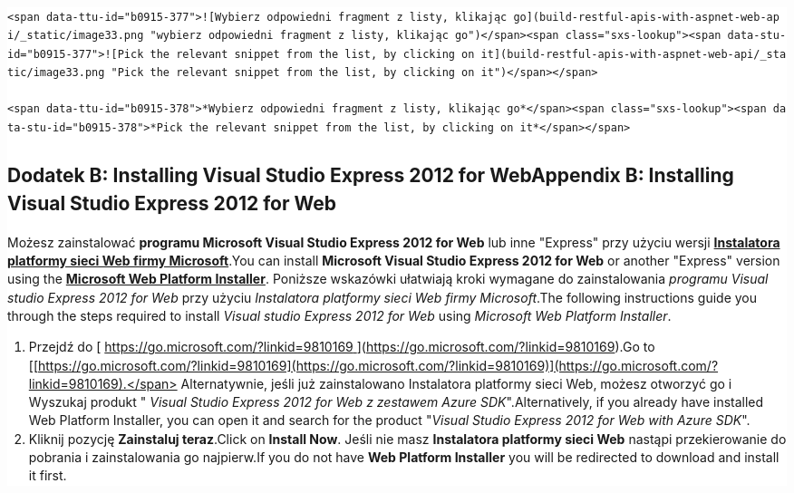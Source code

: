     <span data-ttu-id="b0915-377">![Wybierz odpowiedni fragment z listy, klikając go](build-restful-apis-with-aspnet-web-api/_static/image33.png "wybierz odpowiedni fragment z listy, klikając go")</span><span class="sxs-lookup"><span data-stu-id="b0915-377">![Pick the relevant snippet from the list, by clicking on it](build-restful-apis-with-aspnet-web-api/_static/image33.png "Pick the relevant snippet from the list, by clicking on it")</span></span>

    <span data-ttu-id="b0915-378">*Wybierz odpowiedni fragment z listy, klikając go*</span><span class="sxs-lookup"><span data-stu-id="b0915-378">*Pick the relevant snippet from the list, by clicking on it*</span></span>

<a id="AppendixB"></a>

<a id="Appendix_B_Installing_Visual_Studio_Express_2012_for_Web"></a>
## <a name="appendix-b-installing-visual-studio-express-2012-for-web"></a><span data-ttu-id="b0915-379">Dodatek B: Installing Visual Studio Express 2012 for Web</span><span class="sxs-lookup"><span data-stu-id="b0915-379">Appendix B: Installing Visual Studio Express 2012 for Web</span></span>

<span data-ttu-id="b0915-380">Możesz zainstalować **programu Microsoft Visual Studio Express 2012 for Web** lub inne &quot;Express&quot; przy użyciu wersji **[Instalatora platformy sieci Web firmy Microsoft](https://www.microsoft.com/web/downloads/platform.aspx)**.</span><span class="sxs-lookup"><span data-stu-id="b0915-380">You can install **Microsoft Visual Studio Express 2012 for Web** or another &quot;Express&quot; version using the **[Microsoft Web Platform Installer](https://www.microsoft.com/web/downloads/platform.aspx)**.</span></span> <span data-ttu-id="b0915-381">Poniższe wskazówki ułatwiają kroki wymagane do zainstalowania *programu Visual studio Express 2012 for Web* przy użyciu *Instalatora platformy sieci Web firmy Microsoft*.</span><span class="sxs-lookup"><span data-stu-id="b0915-381">The following instructions guide you through the steps required to install *Visual studio Express 2012 for Web* using *Microsoft Web Platform Installer*.</span></span>

1. <span data-ttu-id="b0915-382">Przejdź do [ [ https://go.microsoft.com/?linkid=9810169 ](https://go.microsoft.com/?linkid=9810169) ](https://go.microsoft.com/?linkid=9810169).</span><span class="sxs-lookup"><span data-stu-id="b0915-382">Go to [[https://go.microsoft.com/?linkid=9810169](https://go.microsoft.com/?linkid=9810169)](https://go.microsoft.com/?linkid=9810169).</span></span> <span data-ttu-id="b0915-383">Alternatywnie, jeśli już zainstalowano Instalatora platformy sieci Web, możesz otworzyć go i Wyszukaj produkt &quot; <em>Visual Studio Express 2012 for Web z zestawem Azure SDK</em>&quot;.</span><span class="sxs-lookup"><span data-stu-id="b0915-383">Alternatively, if you already have installed Web Platform Installer, you can open it and search for the product &quot;<em>Visual Studio Express 2012 for Web with Azure SDK</em>&quot;.</span></span>
2. <span data-ttu-id="b0915-384">Kliknij pozycję **Zainstaluj teraz**.</span><span class="sxs-lookup"><span data-stu-id="b0915-384">Click on **Install Now**.</span></span> <span data-ttu-id="b0915-385">Jeśli nie masz **Instalatora platformy sieci Web** nastąpi przekierowanie do pobrania i zainstalowania go najpierw.</span><span class="sxs-lookup"><span data-stu-id="b0915-385">If you do not have **Web Platform Installer** you will be redirected to download and install it first.</span></span>
